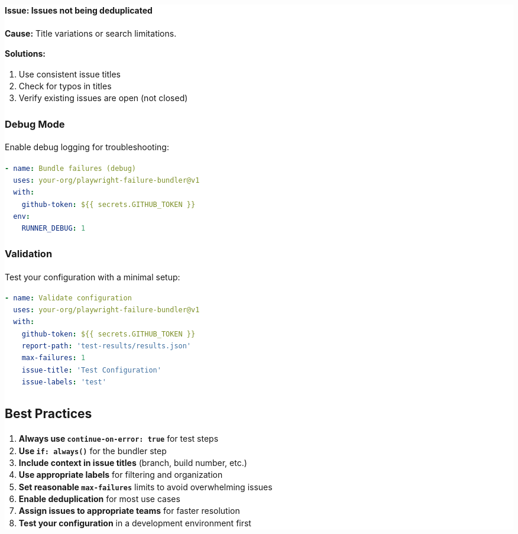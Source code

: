 #### Issue: Issues not being deduplicated

**Cause:** Title variations or search limitations.

**Solutions:**
1. Use consistent issue titles
2. Check for typos in titles
3. Verify existing issues are open (not closed)

### Debug Mode

Enable debug logging for troubleshooting:

```yaml
- name: Bundle failures (debug)
  uses: your-org/playwright-failure-bundler@v1
  with:
    github-token: ${{ secrets.GITHUB_TOKEN }}
  env:
    RUNNER_DEBUG: 1
```

### Validation

Test your configuration with a minimal setup:

```yaml
- name: Validate configuration
  uses: your-org/playwright-failure-bundler@v1
  with:
    github-token: ${{ secrets.GITHUB_TOKEN }}
    report-path: 'test-results/results.json'
    max-failures: 1
    issue-title: 'Test Configuration'
    issue-labels: 'test'
```

## Best Practices

1. **Always use `continue-on-error: true`** for test steps
2. **Use `if: always()`** for the bundler step
3. **Include context in issue titles** (branch, build number, etc.)
4. **Use appropriate labels** for filtering and organization
5. **Set reasonable `max-failures`** limits to avoid overwhelming issues
6. **Enable deduplication** for most use cases
7. **Assign issues to appropriate teams** for faster resolution
8. **Test your configuration** in a development environment first
